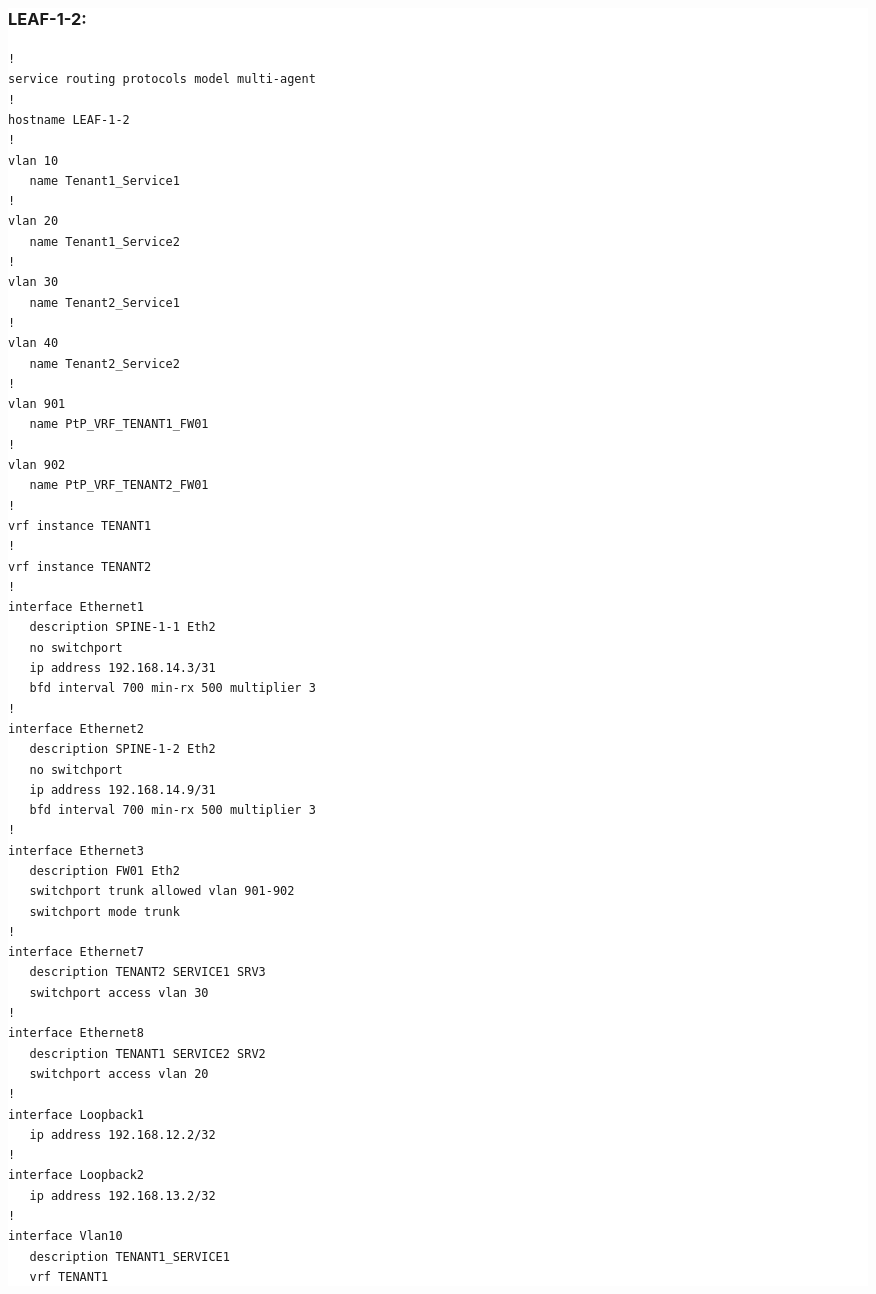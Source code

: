 ### LEAF-1-2:
```console
!
service routing protocols model multi-agent
!
hostname LEAF-1-2
!
vlan 10
   name Tenant1_Service1
!
vlan 20
   name Tenant1_Service2
!
vlan 30
   name Tenant2_Service1
!
vlan 40
   name Tenant2_Service2
!
vlan 901
   name PtP_VRF_TENANT1_FW01
!
vlan 902
   name PtP_VRF_TENANT2_FW01
!
vrf instance TENANT1
!
vrf instance TENANT2
!
interface Ethernet1
   description SPINE-1-1 Eth2
   no switchport
   ip address 192.168.14.3/31
   bfd interval 700 min-rx 500 multiplier 3
!
interface Ethernet2
   description SPINE-1-2 Eth2
   no switchport
   ip address 192.168.14.9/31
   bfd interval 700 min-rx 500 multiplier 3
!
interface Ethernet3
   description FW01 Eth2
   switchport trunk allowed vlan 901-902
   switchport mode trunk
!
interface Ethernet7
   description TENANT2 SERVICE1 SRV3
   switchport access vlan 30
!
interface Ethernet8
   description TENANT1 SERVICE2 SRV2
   switchport access vlan 20
!
interface Loopback1
   ip address 192.168.12.2/32
!
interface Loopback2
   ip address 192.168.13.2/32
!
interface Vlan10
   description TENANT1_SERVICE1
   vrf TENANT1
```